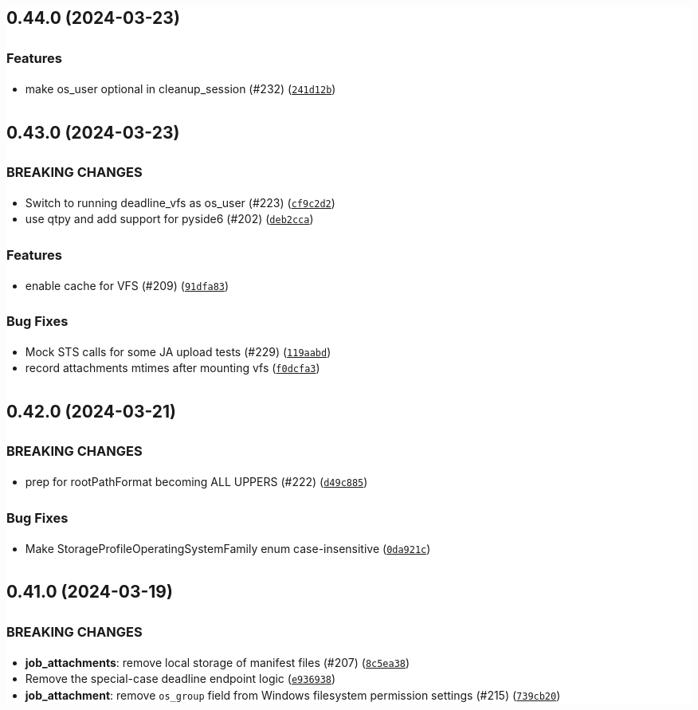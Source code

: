 ## 0.44.0 (2024-03-23)


### Features
* make os_user optional in cleanup_session (#232) ([`241d12b`](https://github.com/casillas2/deadline-cloud/commit/241d12bc484299614c1d1ebec6c4366e125d0c78))


## 0.43.0 (2024-03-23)

### BREAKING CHANGES
* Switch to running deadline_vfs as os_user (#223) ([`cf9c2d2`](https://github.com/casillas2/deadline-cloud/commit/cf9c2d29c4e5e90055f0bfcca13e6928613c1c35))
* use qtpy and add support for pyside6 (#202) ([`deb2cca`](https://github.com/casillas2/deadline-cloud/commit/deb2ccabe00f7c97d65216ee91a18b9535b1d5f6))

### Features
* enable cache for VFS (#209) ([`91dfa83`](https://github.com/casillas2/deadline-cloud/commit/91dfa83594cde8121ec7dd1621dc4cace86bfb2e))

### Bug Fixes
* Mock STS calls for some JA upload tests (#229) ([`119aabd`](https://github.com/casillas2/deadline-cloud/commit/119aabdc115d35371e80a733bc4ed49acb19753a))
* record attachments mtimes after mounting vfs ([`f0dcfa3`](https://github.com/casillas2/deadline-cloud/commit/f0dcfa314da8962e7bc089961265de0c63277ad6))

## 0.42.0 (2024-03-21)

### BREAKING CHANGES
* prep for rootPathFormat becoming ALL UPPERS (#222) ([`d49c885`](https://github.com/casillas2/deadline-cloud/commit/d49c885efe3b97b79d1eca3dfaaac472bf85aaf2))


### Bug Fixes
* Make StorageProfileOperatingSystemFamily enum case-insensitive ([`0da921c`](https://github.com/casillas2/deadline-cloud/commit/0da921c5f46b3c63aff3a8fdcd892701447900b6))

## 0.41.0 (2024-03-19)

### BREAKING CHANGES
* **job_attachments**: remove local storage of manifest files (#207) ([`8c5ea38`](https://github.com/casillas2/deadline-cloud/commit/8c5ea38946fa89d7248fd406ab1ba5fa6298775d))
* Remove the special-case deadline endpoint logic ([`e936938`](https://github.com/casillas2/deadline-cloud/commit/e936938cf21fb3c989701a4569388df818d71422))
* **job_attachment**: remove `os_group` field from Windows filesystem permission settings (#215) ([`739cb20`](https://github.com/casillas2/deadline-cloud/commit/739cb208978a5573772779932bb309cee57f0687))
